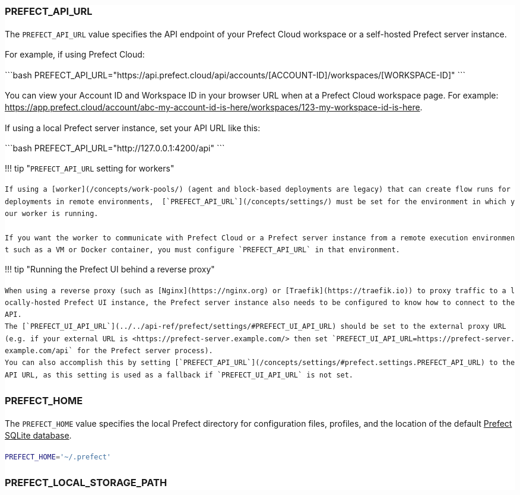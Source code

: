 ### PREFECT_API_URL

The `PREFECT_API_URL` value specifies the API endpoint of your Prefect Cloud workspace or a self-hosted Prefect server instance.

For example, if using Prefect Cloud:

<div class="terminal">
```bash
PREFECT_API_URL="https://api.prefect.cloud/api/accounts/[ACCOUNT-ID]/workspaces/[WORKSPACE-ID]"
```
</div>

You can view your Account ID and Workspace ID in your browser URL when at a Prefect Cloud workspace page. 
For example: <https://app.prefect.cloud/account/abc-my-account-id-is-here/workspaces/123-my-workspace-id-is-here>.

If using a local Prefect server instance, set your API URL like this:

<div class="terminal">
```bash
PREFECT_API_URL="http://127.0.0.1:4200/api"
```
</div>

!!! tip "`PREFECT_API_URL` setting for workers"

    If using a [worker](/concepts/work-pools/) (agent and block-based deployments are legacy) that can create flow runs for deployments in remote environments,  [`PREFECT_API_URL`](/concepts/settings/) must be set for the environment in which your worker is running.

    If you want the worker to communicate with Prefect Cloud or a Prefect server instance from a remote execution environment such as a VM or Docker container, you must configure `PREFECT_API_URL` in that environment.

!!! tip "Running the Prefect UI behind a reverse proxy"

    When using a reverse proxy (such as [Nginx](https://nginx.org) or [Traefik](https://traefik.io)) to proxy traffic to a locally-hosted Prefect UI instance, the Prefect server instance also needs to be configured to know how to connect to the API. 
    The [`PREFECT_UI_API_URL`](../../api-ref/prefect/settings/#PREFECT_UI_API_URL) should be set to the external proxy URL (e.g. if your external URL is <https://prefect-server.example.com/> then set `PREFECT_UI_API_URL=https://prefect-server.example.com/api` for the Prefect server process). 
    You can also accomplish this by setting [`PREFECT_API_URL`](/concepts/settings/#prefect.settings.PREFECT_API_URL) to the API URL, as this setting is used as a fallback if `PREFECT_UI_API_URL` is not set.

### PREFECT_HOME

The `PREFECT_HOME` value specifies the local Prefect directory for configuration files, profiles, and the location of the default [Prefect SQLite database](/concepts/database/).

```bash
PREFECT_HOME='~/.prefect'
```

### PREFECT_LOCAL_STORAGE_PATH

